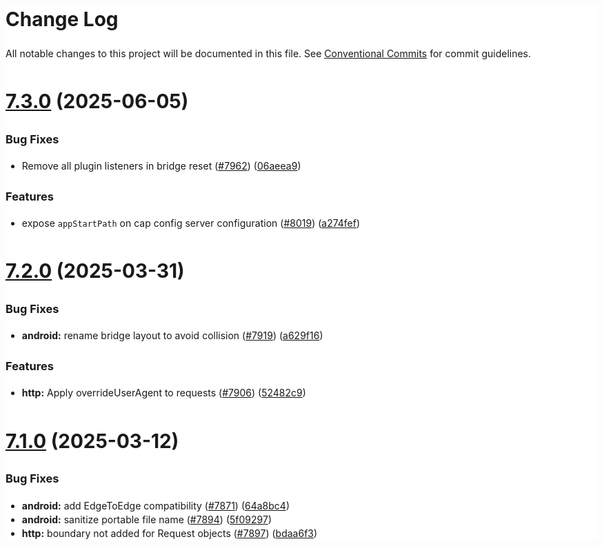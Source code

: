 # Change Log

All notable changes to this project will be documented in this file.
See [Conventional Commits](https://conventionalcommits.org) for commit guidelines.

# [7.3.0](https://github.com/ionic-team/capacitor/compare/7.2.0...7.3.0) (2025-06-05)

### Bug Fixes

- Remove all plugin listeners in bridge reset ([#7962](https://github.com/ionic-team/capacitor/issues/7962)) ([06aeea9](https://github.com/ionic-team/capacitor/commit/06aeea973aa56ac2fb791f893ebd899253ee65f9))

### Features

- expose `appStartPath` on cap config server configuration ([#8019](https://github.com/ionic-team/capacitor/issues/8019)) ([a274fef](https://github.com/ionic-team/capacitor/commit/a274fef069176a8e528a22f4734d1e29a539709c))

# [7.2.0](https://github.com/ionic-team/capacitor/compare/7.1.0...7.2.0) (2025-03-31)

### Bug Fixes

- **android:** rename bridge layout to avoid collision ([#7919](https://github.com/ionic-team/capacitor/issues/7919)) ([a629f16](https://github.com/ionic-team/capacitor/commit/a629f167b345cda1c44f37131235d14353eff504))

### Features

- **http:** Apply overrideUserAgent to requests ([#7906](https://github.com/ionic-team/capacitor/issues/7906)) ([52482c9](https://github.com/ionic-team/capacitor/commit/52482c9d3c575b737054b41f9d1730c70cc5f471))

# [7.1.0](https://github.com/ionic-team/capacitor/compare/7.0.1...7.1.0) (2025-03-12)

### Bug Fixes

- **android:** add EdgeToEdge compatibility ([#7871](https://github.com/ionic-team/capacitor/issues/7871)) ([64a8bc4](https://github.com/ionic-team/capacitor/commit/64a8bc40de2522c75a94a40cba6c8ccd82481cb8))
- **android:** sanitize portable file name ([#7894](https://github.com/ionic-team/capacitor/issues/7894)) ([5f09297](https://github.com/ionic-team/capacitor/commit/5f092970e33da1ec896efc4e2a5ae3fb77fca658))
- **http:** boundary not added for Request objects ([#7897](https://github.com/ionic-team/capacitor/issues/7897)) ([bdaa6f3](https://github.com/ionic-team/capacitor/commit/bdaa6f3c38c33f3a021ac61f2de89101a5b66cff))
